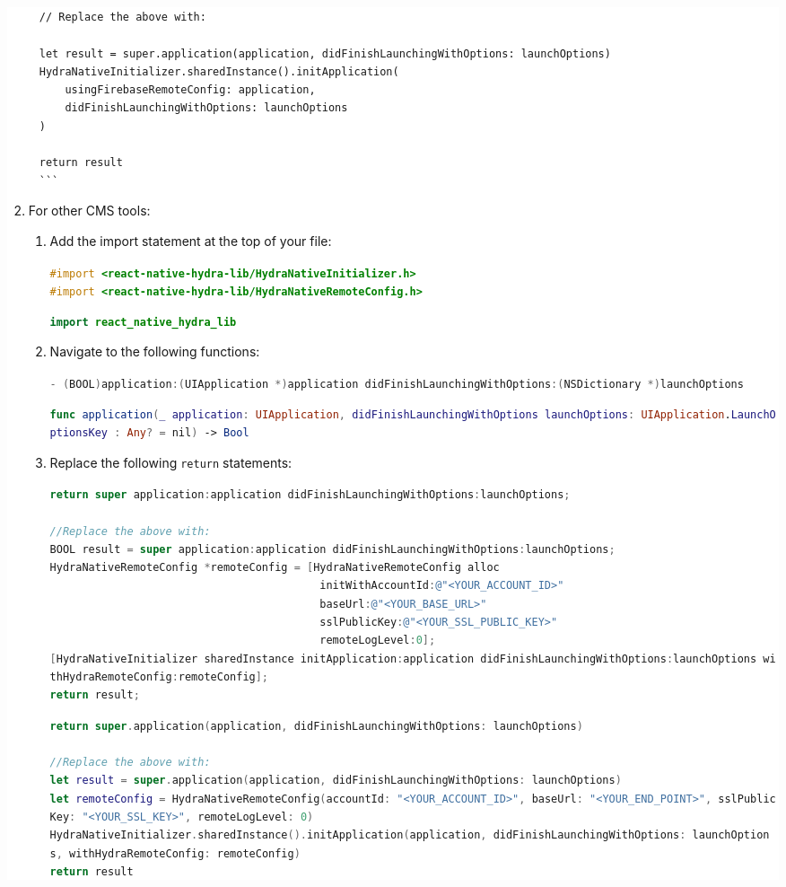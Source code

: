          // Replace the above with:

         let result = super.application(application, didFinishLaunchingWithOptions: launchOptions)
         HydraNativeInitializer.sharedInstance().initApplication(
             usingFirebaseRemoteConfig: application,
             didFinishLaunchingWithOptions: launchOptions
         )

         return result
         ```
   2. For other CMS tools:

      1. Add the import statement at the top of your file:
         ```objectivec
         #import <react-native-hydra-lib/HydraNativeInitializer.h>
         #import <react-native-hydra-lib/HydraNativeRemoteConfig.h>
         ```
         ```swift
         import react_native_hydra_lib
         ```
      2. Navigate to the following functions:
         ```objectivec
         - (BOOL)application:(UIApplication *)application didFinishLaunchingWithOptions:(NSDictionary *)launchOptions
         ```
         ```swift
         func application(_ application: UIApplication, didFinishLaunchingWithOptions launchOptions: UIApplication.LaunchOptionsKey : Any? = nil) -> Bool
         ```
      3. Replace the following `return` statements:

         ```objectivec
         return super application:application didFinishLaunchingWithOptions:launchOptions;

         //Replace the above with:
         BOOL result = super application:application didFinishLaunchingWithOptions:launchOptions;
         HydraNativeRemoteConfig *remoteConfig = [HydraNativeRemoteConfig alloc
                                                   initWithAccountId:@"<YOUR_ACCOUNT_ID>"
                                                   baseUrl:@"<YOUR_BASE_URL>"
                                                   sslPublicKey:@"<YOUR_SSL_PUBLIC_KEY>"
                                                   remoteLogLevel:0];
         [HydraNativeInitializer sharedInstance initApplication:application didFinishLaunchingWithOptions:launchOptions withHydraRemoteConfig:remoteConfig];
         return result;
         ```
         ```swift
         return super.application(application, didFinishLaunchingWithOptions: launchOptions)

         //Replace the above with:
         let result = super.application(application, didFinishLaunchingWithOptions: launchOptions)
         let remoteConfig = HydraNativeRemoteConfig(accountId: "<YOUR_ACCOUNT_ID>", baseUrl: "<YOUR_END_POINT>", sslPublicKey: "<YOUR_SSL_KEY>", remoteLogLevel: 0)
         HydraNativeInitializer.sharedInstance().initApplication(application, didFinishLaunchingWithOptions: launchOptions, withHydraRemoteConfig: remoteConfig)
         return result
         ```
